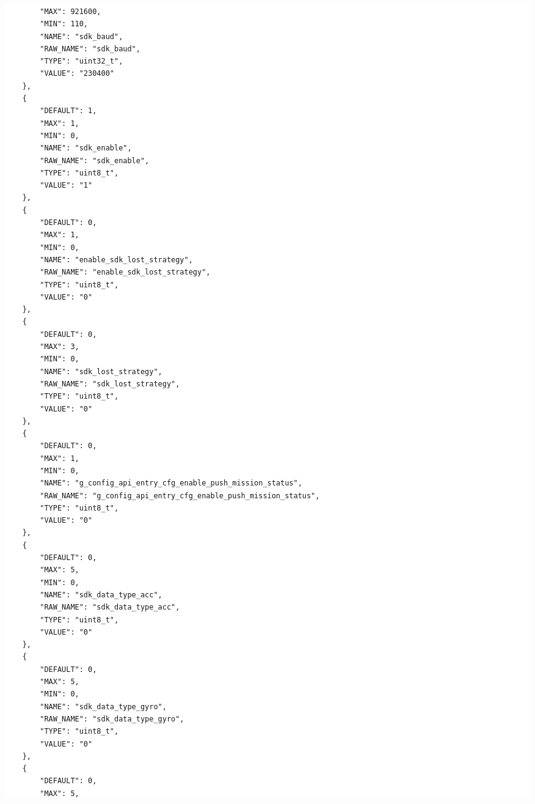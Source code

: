             "MAX": 921600,
            "MIN": 110,
            "NAME": "sdk_baud",
            "RAW_NAME": "sdk_baud",
            "TYPE": "uint32_t",
            "VALUE": "230400"
        },
        {
            "DEFAULT": 1,
            "MAX": 1,
            "MIN": 0,
            "NAME": "sdk_enable",
            "RAW_NAME": "sdk_enable",
            "TYPE": "uint8_t",
            "VALUE": "1"
        },
        {
            "DEFAULT": 0,
            "MAX": 1,
            "MIN": 0,
            "NAME": "enable_sdk_lost_strategy",
            "RAW_NAME": "enable_sdk_lost_strategy",
            "TYPE": "uint8_t",
            "VALUE": "0"
        },
        {
            "DEFAULT": 0,
            "MAX": 3,
            "MIN": 0,
            "NAME": "sdk_lost_strategy",
            "RAW_NAME": "sdk_lost_strategy",
            "TYPE": "uint8_t",
            "VALUE": "0"
        },
        {
            "DEFAULT": 0,
            "MAX": 1,
            "MIN": 0,
            "NAME": "g_config_api_entry_cfg_enable_push_mission_status",
            "RAW_NAME": "g_config_api_entry_cfg_enable_push_mission_status",
            "TYPE": "uint8_t",
            "VALUE": "0"
        },
        {
            "DEFAULT": 0,
            "MAX": 5,
            "MIN": 0,
            "NAME": "sdk_data_type_acc",
            "RAW_NAME": "sdk_data_type_acc",
            "TYPE": "uint8_t",
            "VALUE": "0"
        },
        {
            "DEFAULT": 0,
            "MAX": 5,
            "MIN": 0,
            "NAME": "sdk_data_type_gyro",
            "RAW_NAME": "sdk_data_type_gyro",
            "TYPE": "uint8_t",
            "VALUE": "0"
        },
        {
            "DEFAULT": 0,
            "MAX": 5,